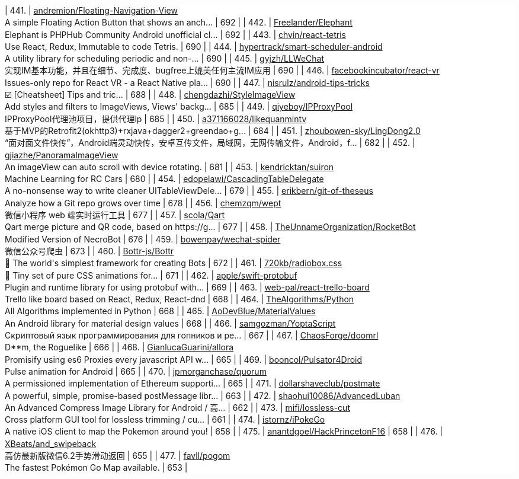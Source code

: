 | 441. | [andremion/Floating-Navigation-View](https://github.com/andremion/Floating-Navigation-View) <br/>A simple Floating Action Button that shows an anch... | 692 |
| 442. | [Freelander/Elephant](https://github.com/Freelander/Elephant) <br/>Elephant is PHPHub Community Android unofficial cl... | 692 |
| 443. | [chvin/react-tetris](https://github.com/chvin/react-tetris) <br/>Use React, Redux, Immutable to code Tetris. | 690 |
| 444. | [hypertrack/smart-scheduler-android](https://github.com/hypertrack/smart-scheduler-android) <br/>A utility library for scheduling periodic and non-... | 690 |
| 445. | [gyjzh/LLWeChat](https://github.com/gyjzh/LLWeChat) <br/>实现IM基本功能，并且在细节、完成度、bugfree上媲美任何主流IM应用 | 690 |
| 446. | [facebookincubator/react-vr](https://github.com/facebookincubator/react-vr) <br/>Issues-only repo for React VR - a React Native pla... | 690 |
| 447. | [nisrulz/android-tips-tricks](https://github.com/nisrulz/android-tips-tricks) <br/>:ballot_box_with_check: [Cheatsheet] Tips and tric... | 688 |
| 448. | [chengdazhi/StyleImageView](https://github.com/chengdazhi/StyleImageView) <br/>Add styles and filters to ImageViews, Views' backg... | 685 |
| 449. | [qiyeboy/IPProxyPool](https://github.com/qiyeboy/IPProxyPool) <br/>IPProxyPool代理池项目，提供代理ip | 685 |
| 450. | [a371166028/likequanmintv](https://github.com/a371166028/likequanmintv) <br/>基于MVP的Retrofit2(okhttp3)+rxjava+dagger2+greendao+g... | 684 |
| 451. | [zhoubowen-sky/LingDong2.0](https://github.com/zhoubowen-sky/LingDong2.0) <br/>“面对面文件快传”，Android端灵动快传，安卓互传文件，局域网，无网传输文件，Android，f... | 682 |
| 452. | [gjiazhe/PanoramaImageView](https://github.com/gjiazhe/PanoramaImageView) <br/>An imageView can auto scroll with device rotating. | 681 |
| 453. | [kendricktan/suiron](https://github.com/kendricktan/suiron) <br/>Machine Learning for RC Cars | 680 |
| 454. | [edopelawi/CascadingTableDelegate](https://github.com/edopelawi/CascadingTableDelegate) <br/>A no-nonsense way to write cleaner UITableViewDele... | 679 |
| 455. | [erikbern/git-of-theseus](https://github.com/erikbern/git-of-theseus) <br/>Analyze how a Git repo grows over time | 678 |
| 456. | [chemzqm/wept](https://github.com/chemzqm/wept) <br/>微信小程序 web 端实时运行工具 | 677 |
| 457. | [scola/Qart](https://github.com/scola/Qart) <br/>Qart merge picture and QR code, based on https://g... | 677 |
| 458. | [TheUnnameOrganization/RocketBot](https://github.com/TheUnnameOrganization/RocketBot) <br/>Modified Version of NecroBot | 676 |
| 459. | [bowenpay/wechat-spider](https://github.com/bowenpay/wechat-spider) <br/>微信公众号爬虫 | 673 |
| 460. | [Bottr-js/Bottr](https://github.com/Bottr-js/Bottr) <br/>🤖 The world's simplest framework for creating Bots | 672 |
| 461. | [720kb/radiobox.css](https://github.com/720kb/radiobox.css) <br/>:radio_button: Tiny set of pure CSS animations for... | 671 |
| 462. | [apple/swift-protobuf](https://github.com/apple/swift-protobuf) <br/>Plugin and runtime library for using protobuf with... | 669 |
| 463. | [web-pal/react-trello-board](https://github.com/web-pal/react-trello-board) <br/>Trello like board based on React, Redux, React-dnd | 668 |
| 464. | [TheAlgorithms/Python](https://github.com/TheAlgorithms/Python) <br/>All Algorithms implemented in Python | 668 |
| 465. | [AoDevBlue/MaterialValues](https://github.com/AoDevBlue/MaterialValues) <br/>An Android library for material design values | 668 |
| 466. | [samgozman/YoptaScript](https://github.com/samgozman/YoptaScript) <br/>Скриптовый язык программирования для гопников и ре... | 667 |
| 467. | [ChaosForge/doomrl](https://github.com/ChaosForge/doomrl) <br/>D**m, the Roguelike | 666 |
| 468. | [GianlucaGuarini/allora](https://github.com/GianlucaGuarini/allora) <br/>Promisify using es6 Proxies every javascript API w... | 665 |
| 469. | [booncol/Pulsator4Droid](https://github.com/booncol/Pulsator4Droid) <br/>Pulse animation for Android | 665 |
| 470. | [jpmorganchase/quorum](https://github.com/jpmorganchase/quorum) <br/>A permissioned implementation of Ethereum supporti... | 665 |
| 471. | [dollarshaveclub/postmate](https://github.com/dollarshaveclub/postmate) <br/>A powerful, simple, promise-based postMessage libr... | 663 |
| 472. | [shaohui10086/AdvancedLuban](https://github.com/shaohui10086/AdvancedLuban) <br/>An Advanced Compress Image Library for Android / 高... | 662 |
| 473. | [mifi/lossless-cut](https://github.com/mifi/lossless-cut) <br/>Cross platform GUI tool for lossless trimming / cu... | 661 |
| 474. | [istornz/iPokeGo](https://github.com/istornz/iPokeGo) <br/>A native iOS client to map the Pokemon around you! | 658 |
| 475. | [anantdgoel/HackPrincetonF16](https://github.com/anantdgoel/HackPrincetonF16)  | 658 |
| 476. | [XBeats/and_swipeback](https://github.com/XBeats/and_swipeback) <br/>高仿最新版微信6.2手势滑动返回 | 655 |
| 477. | [favll/pogom](https://github.com/favll/pogom) <br/>The fastest Pokémon Go Map available. | 653 |
